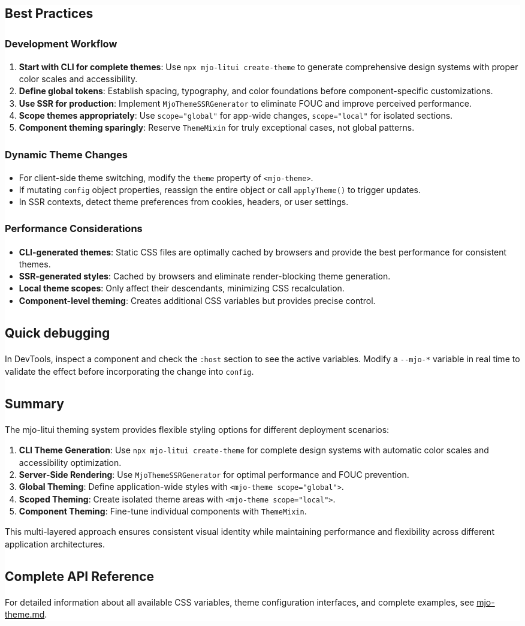 ## Best Practices

### Development Workflow

1. **Start with CLI for complete themes**: Use `npx mjo-litui create-theme` to generate comprehensive design systems with proper color scales and accessibility.
2. **Define global tokens**: Establish spacing, typography, and color foundations before component-specific customizations.
3. **Use SSR for production**: Implement `MjoThemeSSRGenerator` to eliminate FOUC and improve perceived performance.
4. **Scope themes appropriately**: Use `scope="global"` for app-wide changes, `scope="local"` for isolated sections.
5. **Component theming sparingly**: Reserve `ThemeMixin` for truly exceptional cases, not global patterns.

### Dynamic Theme Changes

-   For client-side theme switching, modify the `theme` property of `<mjo-theme>`.
-   If mutating `config` object properties, reassign the entire object or call `applyTheme()` to trigger updates.
-   In SSR contexts, detect theme preferences from cookies, headers, or user settings.

### Performance Considerations

-   **CLI-generated themes**: Static CSS files are optimally cached by browsers and provide the best performance for consistent themes.
-   **SSR-generated styles**: Cached by browsers and eliminate render-blocking theme generation.
-   **Local theme scopes**: Only affect their descendants, minimizing CSS recalculation.
-   **Component-level theming**: Creates additional CSS variables but provides precise control.

## Quick debugging

In DevTools, inspect a component and check the `:host` section to see the active variables. Modify a `--mjo-*` variable in real time to validate the effect before incorporating the change into `config`.

## Summary

The mjo-litui theming system provides flexible styling options for different deployment scenarios:

1. **CLI Theme Generation**: Use `npx mjo-litui create-theme` for complete design systems with automatic color scales and accessibility optimization.
2. **Server-Side Rendering**: Use `MjoThemeSSRGenerator` for optimal performance and FOUC prevention.
3. **Global Theming**: Define application-wide styles with `<mjo-theme scope="global">`.
4. **Scoped Theming**: Create isolated theme areas with `<mjo-theme scope="local">`.
5. **Component Theming**: Fine-tune individual components with `ThemeMixin`.

This multi-layered approach ensures consistent visual identity while maintaining performance and flexibility across different application architectures.

## Complete API Reference

For detailed information about all available CSS variables, theme configuration interfaces, and complete examples, see [mjo-theme.md](./mjo-theme.md).

